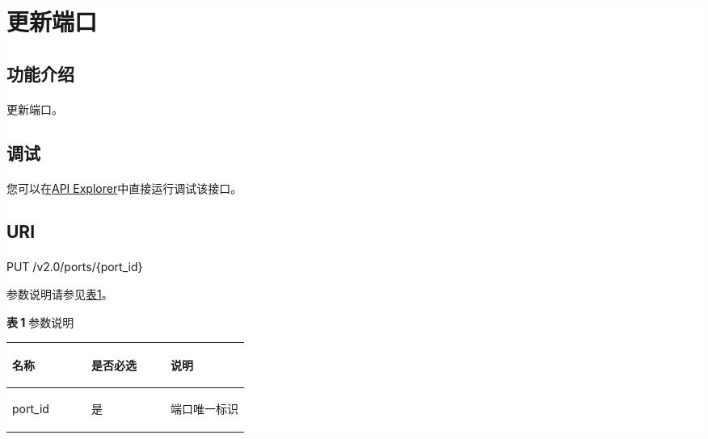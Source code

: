 # 更新端口<a name="vpc_port02_0004"></a>

## 功能介绍<a name="zh-cn_topic_0062207392_section23646388"></a>

更新端口。

## 调试<a name="section1062181918110"></a>

您可以在[API Explorer](https://apiexplorer.developer.huaweicloud.com/apiexplorer/doc?product=VPC&version=v2&api=NeutronUpdatePort)中直接运行调试该接口。

## URI<a name="zh-cn_topic_0062207392_section11490904"></a>

PUT /v2.0/ports/\{port\_id\}

参数说明请参见[表1](#table1855162528)。

**表 1**  参数说明

<a name="table1855162528"></a>
<table><thead align="left"><tr id="vpc_port02_0002_row1394617591304"><th class="cellrowborder" valign="top" width="33.33333333333333%" id="mcps1.2.4.1.1"><p id="vpc_port02_0002_p159467591307"><a name="vpc_port02_0002_p159467591307"></a><a name="vpc_port02_0002_p159467591307"></a>名称</p>
</th>
<th class="cellrowborder" valign="top" width="33.33333333333333%" id="mcps1.2.4.1.2"><p id="vpc_port02_0002_p1094612597019"><a name="vpc_port02_0002_p1094612597019"></a><a name="vpc_port02_0002_p1094612597019"></a>是否必选</p>
</th>
<th class="cellrowborder" valign="top" width="33.33333333333333%" id="mcps1.2.4.1.3"><p id="vpc_port02_0002_p29466591203"><a name="vpc_port02_0002_p29466591203"></a><a name="vpc_port02_0002_p29466591203"></a>说明</p>
</th>
</tr>
</thead>
<tbody><tr id="vpc_port02_0002_row1494695918012"><td class="cellrowborder" valign="top" width="33.33333333333333%" headers="mcps1.2.4.1.1 "><p id="vpc_port02_0002_p9946159600"><a name="vpc_port02_0002_p9946159600"></a><a name="vpc_port02_0002_p9946159600"></a>port_id</p>
</td>
<td class="cellrowborder" valign="top" width="33.33333333333333%" headers="mcps1.2.4.1.2 "><p id="vpc_port02_0002_p09465594017"><a name="vpc_port02_0002_p09465594017"></a><a name="vpc_port02_0002_p09465594017"></a>是</p>
</td>
<td class="cellrowborder" valign="top" width="33.33333333333333%" headers="mcps1.2.4.1.3 "><p id="vpc_port02_0002_p394618591401"><a name="vpc_port02_0002_p394618591401"></a><a name="vpc_port02_0002_p394618591401"></a>端口唯一标识</p>
</td>
</tr>
</tbody>
</table>
